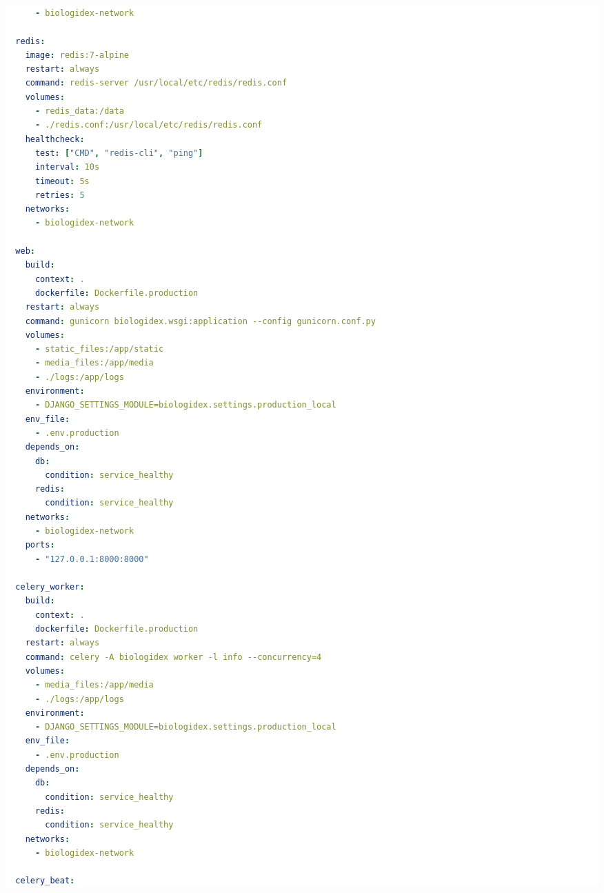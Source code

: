 ```yaml
      - biologidex-network

  redis:
    image: redis:7-alpine
    restart: always
    command: redis-server /usr/local/etc/redis/redis.conf
    volumes:
      - redis_data:/data
      - ./redis.conf:/usr/local/etc/redis/redis.conf
    healthcheck:
      test: ["CMD", "redis-cli", "ping"]
      interval: 10s
      timeout: 5s
      retries: 5
    networks:
      - biologidex-network

  web:
    build:
      context: .
      dockerfile: Dockerfile.production
    restart: always
    command: gunicorn biologidex.wsgi:application --config gunicorn.conf.py
    volumes:
      - static_files:/app/static
      - media_files:/app/media
      - ./logs:/app/logs
    environment:
      - DJANGO_SETTINGS_MODULE=biologidex.settings.production_local
    env_file:
      - .env.production
    depends_on:
      db:
        condition: service_healthy
      redis:
        condition: service_healthy
    networks:
      - biologidex-network
    ports:
      - "127.0.0.1:8000:8000"

  celery_worker:
    build:
      context: .
      dockerfile: Dockerfile.production
    restart: always
    command: celery -A biologidex worker -l info --concurrency=4
    volumes:
      - media_files:/app/media
      - ./logs:/app/logs
    environment:
      - DJANGO_SETTINGS_MODULE=biologidex.settings.production_local
    env_file:
      - .env.production
    depends_on:
      db:
        condition: service_healthy
      redis:
        condition: service_healthy
    networks:
      - biologidex-network

  celery_beat:
```
